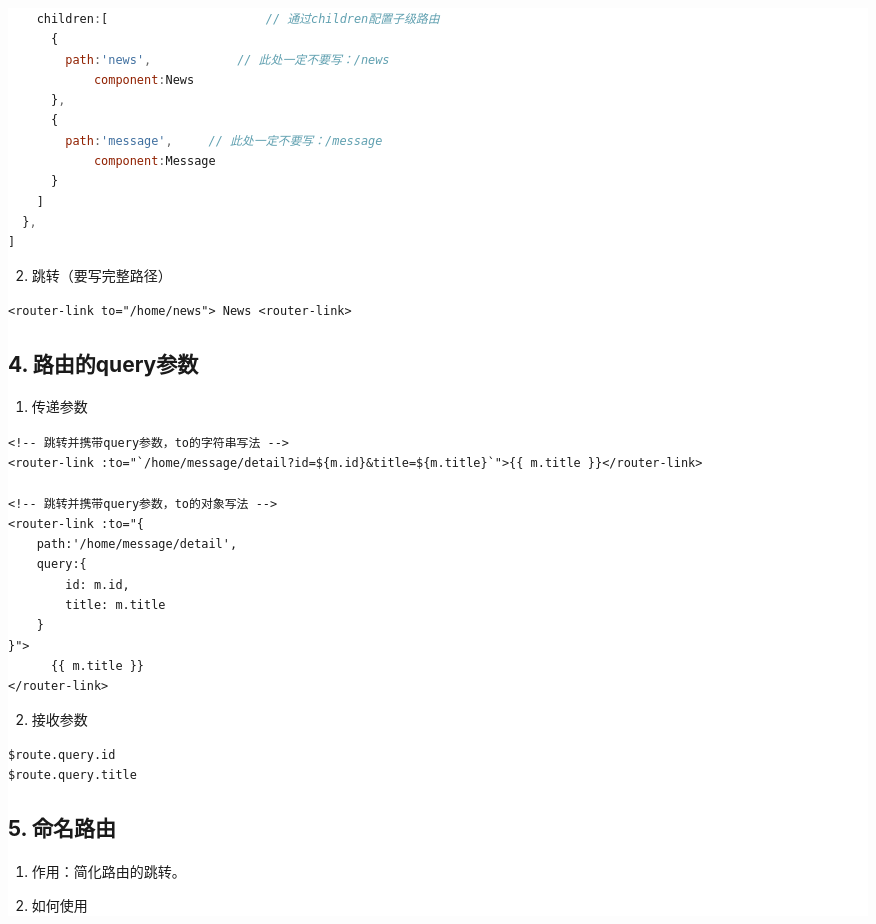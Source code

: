 ```js
    children:[						// 通过children配置子级路由
      {
        path:'news',			// 此处一定不要写：/news
    		component:News	
      },
      {
        path:'message',		// 此处一定不要写：/message
    		component:Message	
      }
    ]
  },
]
```

2. 跳转（要写完整路径）

```vue
<router-link to="/home/news"> News <router-link>
```



## 4. 路由的query参数

1. 传递参数

```vue
<!-- 跳转并携带query参数，to的字符串写法 -->
<router-link :to="`/home/message/detail?id=${m.id}&title=${m.title}`">{{ m.title }}</router-link>

<!-- 跳转并携带query参数，to的对象写法 -->
<router-link :to="{
    path:'/home/message/detail',
    query:{
        id: m.id,
        title: m.title
    }
}">
      {{ m.title }}
</router-link>
```

2. 接收参数

```vue
$route.query.id
$route.query.title
```



## 5. 命名路由

1. 作用：简化路由的跳转。

2. 如何使用
